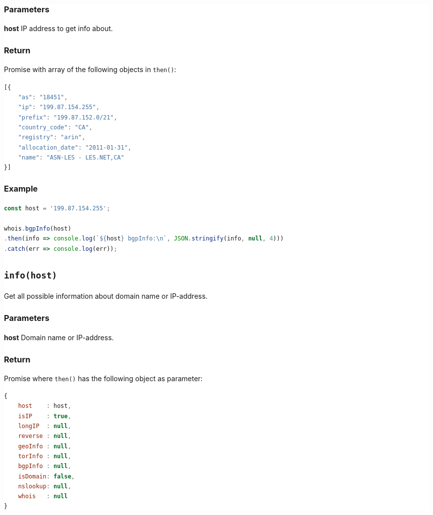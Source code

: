 ### Parameters
**host**
IP address to get info about.

### Return
Promise with array of the following objects in `then()`:
```JavaScript
[{
    "as": "18451",
    "ip": "199.87.154.255",
    "prefix": "199.87.152.0/21",
    "country_code": "CA",
    "registry": "arin",
    "allocation_date": "2011-01-31",
    "name": "ASN-LES - LES.NET,CA"
}]
```

### Example
```JavaScript
const host = '199.87.154.255';

whois.bgpInfo(host)
.then(info => console.log(`${host} bgpInfo:\n`, JSON.stringify(info, null, 4)))
.catch(err => console.log(err));
```

## `info(host)`
Get all possible information about domain name or IP-address.

### Parameters
**host**
Domain name or IP-address.

### Return
Promise where `then()` has the following object as parameter:
```JavaScript
{
    host    : host,
    isIP    : true,
    longIP  : null,
    reverse : null,
    geoInfo : null,
    torInfo : null,
    bgpInfo : null,
    isDomain: false,
    nslookup: null,
    whois   : null
}
```
